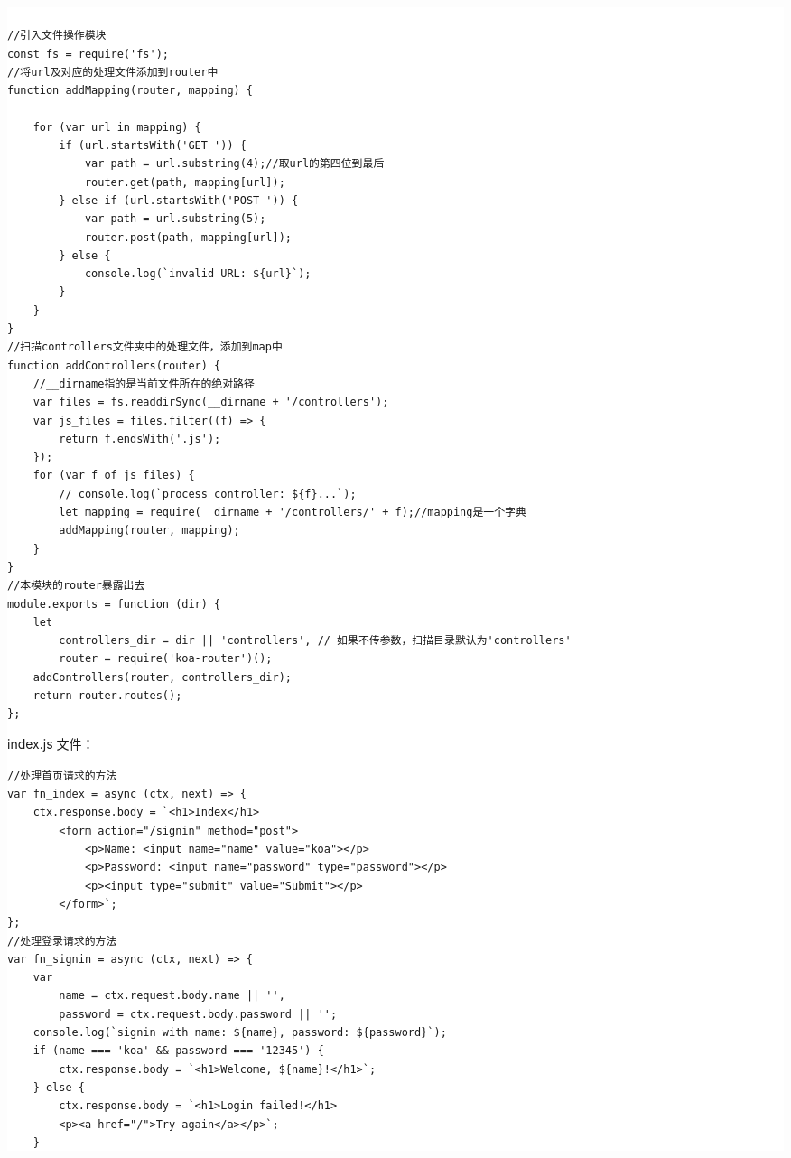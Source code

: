 ```

//引入文件操作模块
const fs = require('fs');
//将url及对应的处理文件添加到router中
function addMapping(router, mapping) {
    
    for (var url in mapping) {
        if (url.startsWith('GET ')) {
            var path = url.substring(4);//取url的第四位到最后
            router.get(path, mapping[url]);
        } else if (url.startsWith('POST ')) {
            var path = url.substring(5);
            router.post(path, mapping[url]);
        } else {
            console.log(`invalid URL: ${url}`);
        }
    }
}
//扫描controllers文件夹中的处理文件，添加到map中
function addControllers(router) {
    //__dirname指的是当前文件所在的绝对路径
    var files = fs.readdirSync(__dirname + '/controllers');
    var js_files = files.filter((f) => {
        return f.endsWith('.js');
    });
    for (var f of js_files) {
        // console.log(`process controller: ${f}...`);
        let mapping = require(__dirname + '/controllers/' + f);//mapping是一个字典
        addMapping(router, mapping);
    }
}
//本模块的router暴露出去
module.exports = function (dir) {
    let
        controllers_dir = dir || 'controllers', // 如果不传参数，扫描目录默认为'controllers'
        router = require('koa-router')();
    addControllers(router, controllers_dir);
    return router.routes();
};
```
index.js 文件：

```
//处理首页请求的方法
var fn_index = async (ctx, next) => {
    ctx.response.body = `<h1>Index</h1>
        <form action="/signin" method="post">
            <p>Name: <input name="name" value="koa"></p>
            <p>Password: <input name="password" type="password"></p>
            <p><input type="submit" value="Submit"></p>
        </form>`;
};
//处理登录请求的方法
var fn_signin = async (ctx, next) => {
    var
        name = ctx.request.body.name || '',
        password = ctx.request.body.password || '';
    console.log(`signin with name: ${name}, password: ${password}`);
    if (name === 'koa' && password === '12345') {
        ctx.response.body = `<h1>Welcome, ${name}!</h1>`;
    } else {
        ctx.response.body = `<h1>Login failed!</h1>
        <p><a href="/">Try again</a></p>`;
    }
```